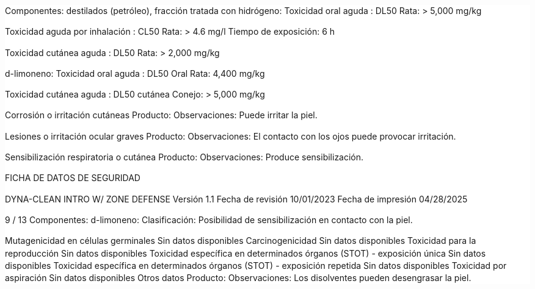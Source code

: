 Componentes: 
destilados (petróleo), fracción tratada con hidrógeno: 
Toxicidad oral aguda 
:  DL50 Rata: > 5,000 mg/kg   
 
Toxicidad aguda por 
inhalación 
:  CL50 Rata: > 4.6 mg/l 
Tiempo de exposición: 6 h 
 
Toxicidad cutánea aguda 
:  DL50 Rata: > 2,000 mg/kg  
 
d-limoneno: 
Toxicidad oral aguda 
:  DL50 Oral Rata: 4,400 mg/kg   
 
Toxicidad cutánea aguda 
:  DL50 cutánea Conejo: > 5,000 mg/kg  
 
Corrosión o irritación cutáneas 
Producto: 
Observaciones: Puede irritar la piel. 
 
Lesiones o irritación ocular graves 
Producto: 
Observaciones: El contacto con los ojos puede provocar irritación. 
 
Sensibilización respiratoria o cutánea 
Producto: 
Observaciones: Produce sensibilización. 
 
FICHA DE DATOS DE SEGURIDAD 
 
DYNA-CLEAN INTRO W/ ZONE DEFENSE 
Versión 1.1 
Fecha de revisión 10/01/2023 
Fecha de impresión 
04/28/2025  
 
 
9 / 13 
Componentes: 
d-limoneno: 
Clasificación: Posibilidad de sensibilización en contacto con la piel. 
 
Mutagenicidad en células germinales 
Sin datos disponibles 
Carcinogenicidad 
Sin datos disponibles 
Toxicidad para la reproducción 
Sin datos disponibles 
Toxicidad específica en determinados órganos (STOT) - exposición única 
Sin datos disponibles 
Toxicidad específica en determinados órganos (STOT) - exposición repetida 
Sin datos disponibles 
Toxicidad por aspiración 
Sin datos disponibles 
Otros datos 
Producto: 
Observaciones: Los disolventes pueden desengrasar la piel. 
 